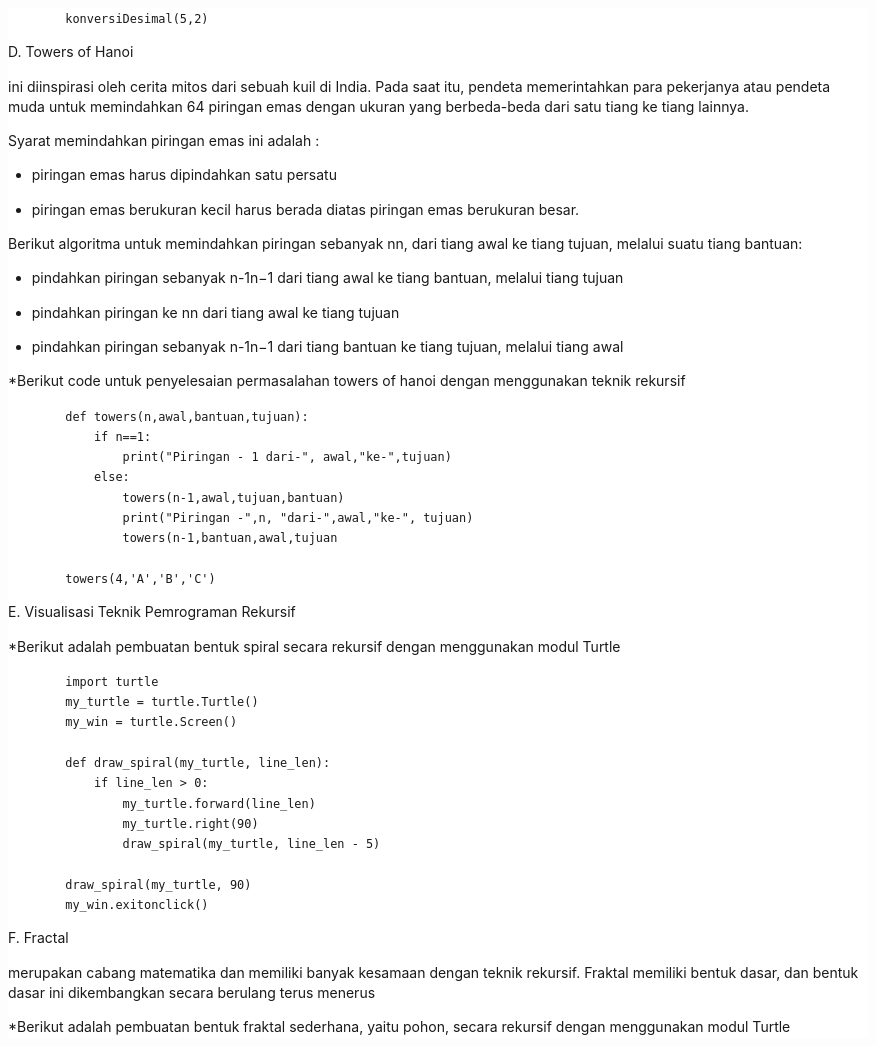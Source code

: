             konversiDesimal(5,2)

D. Towers of Hanoi

ini diinspirasi oleh cerita mitos dari sebuah kuil di India. Pada saat itu, pendeta memerintahkan para pekerjanya atau pendeta muda untuk memindahkan 64 piringan emas dengan ukuran yang berbeda-beda dari satu tiang ke tiang lainnya.

Syarat memindahkan piringan emas ini adalah :

- piringan emas harus dipindahkan satu persatu
      
- piringan emas berukuran kecil harus berada diatas piringan emas berukuran besar.

Berikut algoritma untuk memindahkan piringan sebanyak nn, dari tiang awal ke tiang tujuan, melalui suatu tiang bantuan:

- pindahkan piringan sebanyak n-1n−1 dari tiang awal ke tiang bantuan, melalui tiang tujuan
      
- pindahkan piringan ke nn dari tiang awal ke tiang tujuan
      
- pindahkan piringan sebanyak n-1n−1 dari tiang bantuan ke tiang tujuan, melalui tiang awal
      
*Berikut code untuk penyelesaian permasalahan towers of hanoi dengan menggunakan teknik rekursif

            def towers(n,awal,bantuan,tujuan):
                if n==1:
                    print("Piringan - 1 dari-", awal,"ke-",tujuan)
                else:
                    towers(n-1,awal,tujuan,bantuan)
                    print("Piringan -",n, "dari-",awal,"ke-", tujuan)
                    towers(n-1,bantuan,awal,tujuan
                    
            towers(4,'A','B','C')
            
            
            
E. Visualisasi Teknik Pemrograman Rekursif

*Berikut adalah pembuatan bentuk spiral secara rekursif dengan menggunakan modul Turtle

            import turtle
            my_turtle = turtle.Turtle()
            my_win = turtle.Screen()

            def draw_spiral(my_turtle, line_len):
                if line_len > 0:
                    my_turtle.forward(line_len)
                    my_turtle.right(90)
                    draw_spiral(my_turtle, line_len - 5)

            draw_spiral(my_turtle, 90)
            my_win.exitonclick()
	    
F. Fractal 

merupakan cabang matematika dan memiliki banyak kesamaan dengan teknik rekursif. Fraktal memiliki bentuk dasar, dan bentuk dasar ini dikembangkan secara berulang terus menerus

*Berikut adalah pembuatan bentuk fraktal sederhana, yaitu pohon, secara rekursif dengan menggunakan modul Turtle
